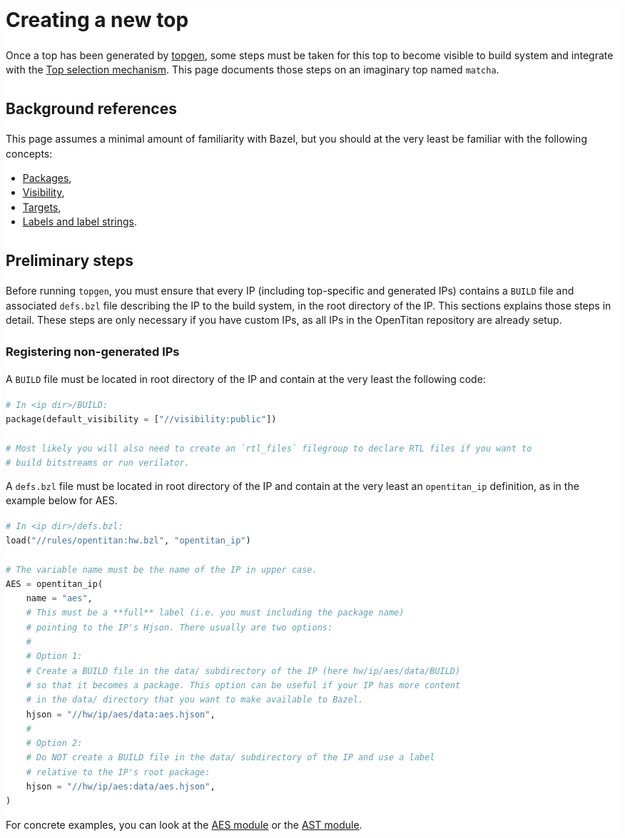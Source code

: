# Creating a new top

Once a top has been generated by [topgen](../../../util/topgen/README.md), some steps must be taken for this top to become visible to build system and integrate with the [Top selection mechanism](../README.md). This page documents those steps on an imaginary top named `matcha`.

## Background references

This page assumes a minimal amount of familiarity with Bazel, but you should at the very least be familiar with the following concepts:
- [Packages](https://bazel.build/concepts/build-ref#packages),
- [Visibility](https://bazel.build/concepts/visibility),
- [Targets](https://bazel.build/concepts/build-ref#targets),
- [Labels and label strings](https://bazel.build/concepts/labels).

## Preliminary steps

Before running `topgen`, you must ensure that every IP (including top-specific and generated IPs) contains a `BUILD` file and associated `defs.bzl` file describing the IP to the build system, in the root directory of the IP. This sections explains those steps in detail. These steps are only necessary if you have custom IPs, as all IPs in the OpenTitan repository are already setup.

### Registering non-generated IPs

A `BUILD` file must be located in root directory of the IP and contain at the very least the following code:
```py
# In <ip dir>/BUILD:
package(default_visibility = ["//visibility:public"])

# Most likely you will also need to create an `rtl_files` filegroup to declare RTL files if you want to
# build bitstreams or run verilator.
```

A `defs.bzl` file must be located in root directory of the IP and contain at the very least an `opentitan_ip` definition, as in the example below for AES.
```py
# In <ip dir>/defs.bzl:
load("//rules/opentitan:hw.bzl", "opentitan_ip")

# The variable name must be the name of the IP in upper case.
AES = opentitan_ip(
    name = "aes",
    # This must be a **full** label (i.e. you must including the package name)
    # pointing to the IP's Hjson. There usually are two options:
    #
    # Option 1:
    # Create a BUILD file in the data/ subdirectory of the IP (here hw/ip/aes/data/BUILD)
    # so that it becomes a package. This option can be useful if your IP has more content
    # in the data/ directory that you want to make available to Bazel.
    hjson = "//hw/ip/aes/data:aes.hjson",
    #
    # Option 2:
    # Do NOT create a BUILD file in the data/ subdirectory of the IP and use a label
    # relative to the IP's root package:
    hjson = "//hw/ip/aes:data/aes.hjson",
)
```
For concrete examples, you can look at the [AES module](https://github.com/lowRISC/opentitan/blob/master/hw/ip/aes/defs.bzl) or the [AST module](https://github.com/lowRISC/opentitan/blob/master/hw/top_earlgrey/ip/ast/defs.bzl).
